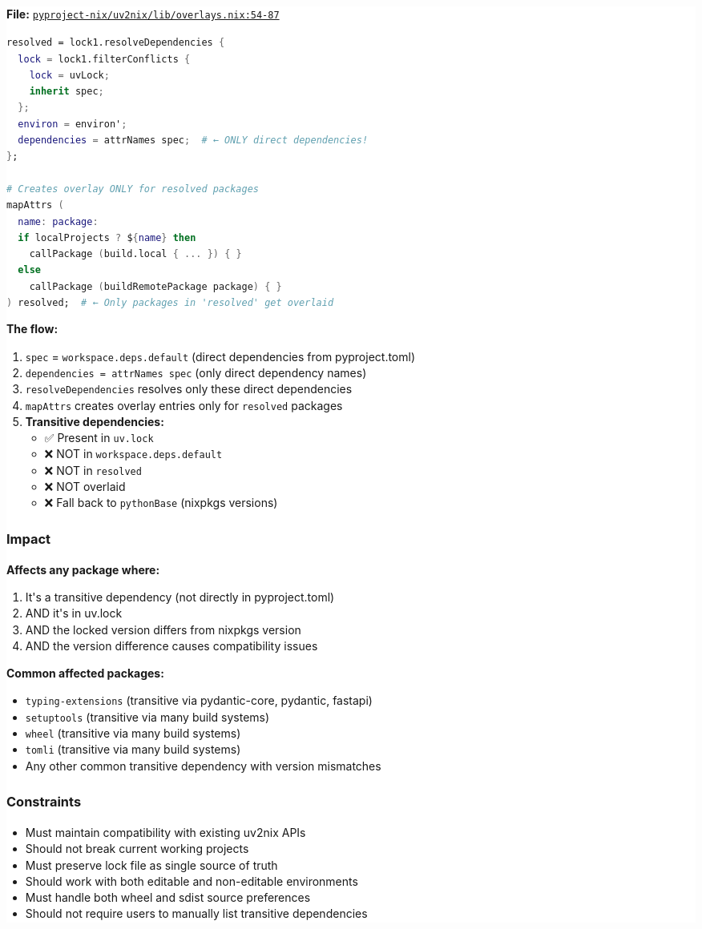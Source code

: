 **File:** [`pyproject-nix/uv2nix/lib/overlays.nix:54-87`](https://github.com/pyproject-nix/uv2nix/blob/e6e728d9719e989c93e65145fe3f9e0c65a021a2/lib/overlays.nix#L54-L87)

```nix
resolved = lock1.resolveDependencies {
  lock = lock1.filterConflicts {
    lock = uvLock;
    inherit spec;
  };
  environ = environ';
  dependencies = attrNames spec;  # ← ONLY direct dependencies!
};

# Creates overlay ONLY for resolved packages
mapAttrs (
  name: package:
  if localProjects ? ${name} then
    callPackage (build.local { ... }) { }
  else
    callPackage (buildRemotePackage package) { }
) resolved;  # ← Only packages in 'resolved' get overlaid
```

**The flow:**
1. `spec` = `workspace.deps.default` (direct dependencies from pyproject.toml)
2. `dependencies = attrNames spec` (only direct dependency names)
3. `resolveDependencies` resolves only these direct dependencies
4. `mapAttrs` creates overlay entries only for `resolved` packages
5. **Transitive dependencies:**
   - ✅ Present in `uv.lock`
   - ❌ NOT in `workspace.deps.default`
   - ❌ NOT in `resolved`
   - ❌ NOT overlaid
   - ❌ Fall back to `pythonBase` (nixpkgs versions)

### Impact

**Affects any package where:**
1. It's a transitive dependency (not directly in pyproject.toml)
2. AND it's in uv.lock
3. AND the locked version differs from nixpkgs version
4. AND the version difference causes compatibility issues

**Common affected packages:**
- `typing-extensions` (transitive via pydantic-core, pydantic, fastapi)
- `setuptools` (transitive via many build systems)
- `wheel` (transitive via many build systems)
- `tomli` (transitive via many build systems)
- Any other common transitive dependency with version mismatches

### Constraints

- Must maintain compatibility with existing uv2nix APIs
- Should not break current working projects
- Must preserve lock file as single source of truth
- Should work with both editable and non-editable environments
- Must handle both wheel and sdist source preferences
- Should not require users to manually list transitive dependencies
